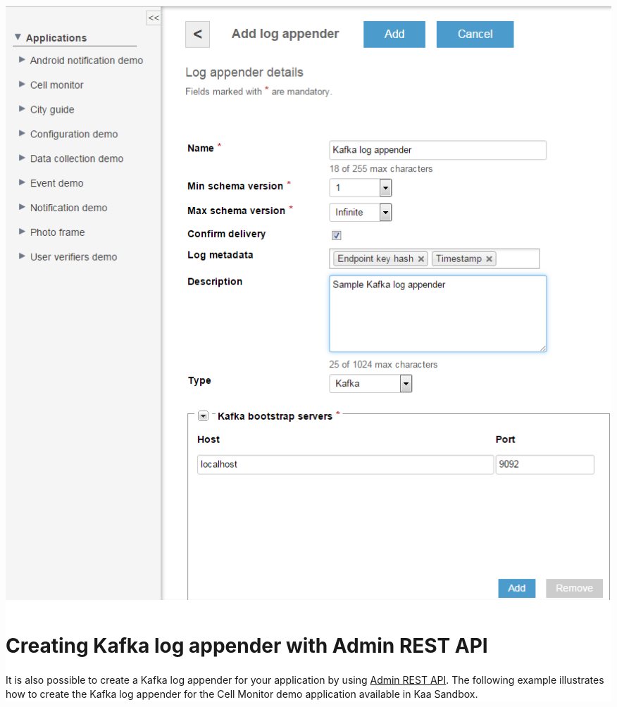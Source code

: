 ![Add log appender in Admin UI](attach/add-log-appender-in-admin-ui.png)


# Creating Kafka log appender with Admin REST API

It is also possible to create a Kafka log appender for your application by using
[Admin REST API]({{root_url}}Programming-guide/Server-REST-APIs/#!/Logging/editLogAppender).
The following example illustrates how to create the Kafka log appender for the Cell Monitor demo application available in Kaa Sandbox.
